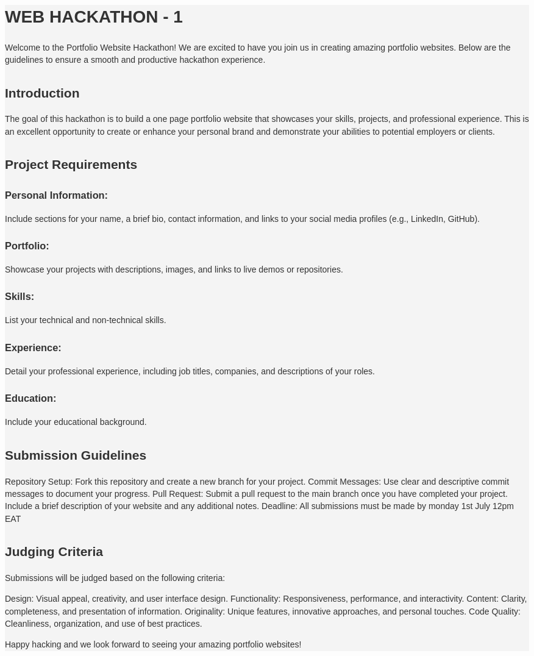 # WEB HACKATHON - 1
Welcome to the Portfolio Website Hackathon! We are excited to have you join us in creating amazing portfolio websites. Below are the guidelines to ensure a smooth and productive hackathon experience.

## Introduction
The goal of this hackathon is to build a one page portfolio website that showcases your skills, projects, and professional experience. This is an excellent opportunity to create or enhance your personal brand and demonstrate your abilities to potential employers or clients.

## Project Requirements
### Personal Information: 
Include sections for your name, a brief bio, contact information, and links to your social media profiles (e.g., LinkedIn, GitHub).

### Portfolio: 
Showcase your projects with descriptions, images, and links to live demos or repositories.

### Skills: 
List your technical and non-technical skills.

### Experience: 
Detail your professional experience, including job titles, companies, and descriptions of your roles.

### Education: 
Include your educational background.

## Submission Guidelines
Repository Setup: Fork this repository and create a new branch for your project.
Commit Messages: Use clear and descriptive commit messages to document your progress.
Pull Request: Submit a pull request to the main branch once you have completed your project. Include a brief description of your website and any additional notes.
Deadline: All submissions must be made by monday 1st July 12pm EAT

## Judging Criteria
Submissions will be judged based on the following criteria:

Design: Visual appeal, creativity, and user interface design.
Functionality: Responsiveness, performance, and interactivity.
Content: Clarity, completeness, and presentation of information.
Originality: Unique features, innovative approaches, and personal touches.
Code Quality: Cleanliness, organization, and use of best practices.

Happy hacking and we look forward to seeing your amazing portfolio websites!

<!DOCTYPE html>
<html lang="en">
<head>
    <meta charset="UTF-8">
    <meta name="viewport" content="width=device-width, initial-scale=1.0">
    <title>Mercy Muthoni - Portfolio</title>
    <link rel="stylesheet" href="port.css">
  <style>
    body {
    font-family: Arial, sans-serif;
    margin: 0;
    padding: 0;
    background-color: #f4f4f4;
    color: #333;